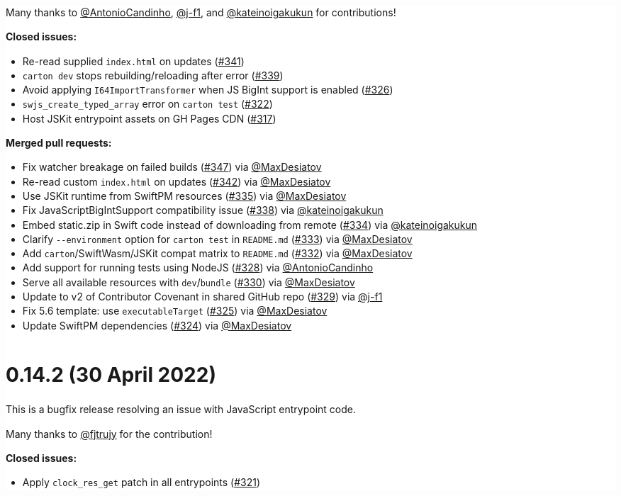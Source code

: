 Many thanks to [@AntonioCandinho](https://github.com/AntonioCandinho), [@j-f1](https://github.com/j-f1), and
[@kateinoigakukun](https://github.com/kateinoigakukun) for contributions!

**Closed issues:**

- Re-read supplied `index.html` on updates ([#341](https://github.com/swiftwasm/carton/issues/341))
- `carton dev` stops rebuilding/reloading after error ([#339](https://github.com/swiftwasm/carton/issues/339))
- Avoid applying `I64ImportTransformer` when JS BigInt support is enabled ([#326](https://github.com/swiftwasm/carton/issues/326))
- `swjs_create_typed_array` error on `carton test` ([#322](https://github.com/swiftwasm/carton/issues/322))
- Host JSKit entrypoint assets on GH Pages CDN ([#317](https://github.com/swiftwasm/carton/issues/317))

**Merged pull requests:**

- Fix watcher breakage on failed builds ([#347](https://github.com/swiftwasm/carton/pull/347)) via [@MaxDesiatov](https://github.com/MaxDesiatov)
- Re-read custom `index.html` on updates ([#342](https://github.com/swiftwasm/carton/pull/342)) via [@MaxDesiatov](https://github.com/MaxDesiatov)
- Use JSKit runtime from SwiftPM resources ([#335](https://github.com/swiftwasm/carton/pull/335)) via [@MaxDesiatov](https://github.com/MaxDesiatov)
- Fix JavaScriptBigIntSupport compatibility issue ([#338](https://github.com/swiftwasm/carton/pull/338)) via [@kateinoigakukun](https://github.com/kateinoigakukun)
- Embed static.zip in Swift code instead of downloading from remote ([#334](https://github.com/swiftwasm/carton/pull/334)) via [@kateinoigakukun](https://github.com/kateinoigakukun)
- Clarify `--environment` option for `carton test` in `README.md` ([#333](https://github.com/swiftwasm/carton/pull/333)) via [@MaxDesiatov](https://github.com/MaxDesiatov)
- Add `carton`/SwiftWasm/JSKit compat matrix to `README.md` ([#332](https://github.com/swiftwasm/carton/pull/332)) via [@MaxDesiatov](https://github.com/MaxDesiatov)
- Add support for running tests using NodeJS ([#328](https://github.com/swiftwasm/carton/pull/328)) via [@AntonioCandinho](https://github.com/AntonioCandinho)
- Serve all available resources with `dev`/`bundle` ([#330](https://github.com/swiftwasm/carton/pull/330)) via [@MaxDesiatov](https://github.com/MaxDesiatov)
- Update to v2 of Contributor Covenant in shared GitHub repo ([#329](https://github.com/swiftwasm/carton/pull/329)) via [@j-f1](https://github.com/j-f1)
- Fix 5.6 template: use `executableTarget` ([#325](https://github.com/swiftwasm/carton/pull/325)) via [@MaxDesiatov](https://github.com/MaxDesiatov)
- Update SwiftPM dependencies ([#324](https://github.com/swiftwasm/carton/pull/324)) via [@MaxDesiatov](https://github.com/MaxDesiatov)

# 0.14.2 (30 April 2022)

This is a bugfix release resolving an issue with JavaScript entrypoint code.

Many thanks to [@fjtrujy](https://github.com/fjtrujy) for the contribution!

**Closed issues:**

- Apply `clock_res_get` patch in all entrypoints ([#321](https://github.com/swiftwasm/carton/issues/321))
